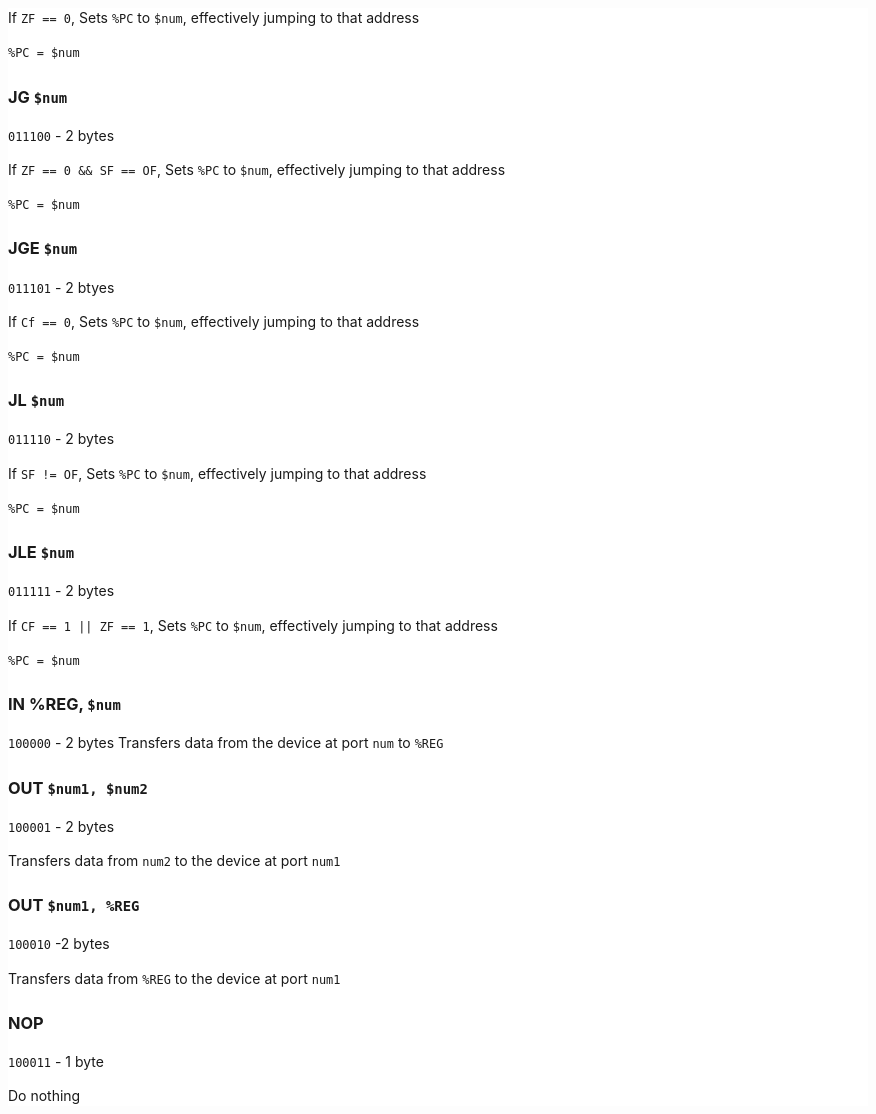 If `ZF == 0`, Sets `%PC` to `$num`, effectively jumping to that address

`%PC = $num`

### JG `$num`
`011100` - 2 bytes

If `ZF == 0 && SF == OF`, Sets `%PC` to `$num`, effectively jumping to that address

`%PC = $num`

### JGE `$num`
`011101` - 2 btyes

If `Cf == 0`, Sets `%PC` to `$num`, effectively jumping to that address

`%PC = $num`

### JL `$num`
`011110` - 2 bytes

If `SF != OF`, Sets `%PC` to `$num`, effectively jumping to that address

`%PC = $num`

### JLE `$num`
`011111` - 2 bytes

If `CF == 1 || ZF == 1`, Sets `%PC` to `$num`, effectively jumping to that address

`%PC = $num`

### IN %REG, `$num`
`100000` - 2 bytes
Transfers data from the device at port `num` to `%REG`

### OUT `$num1, $num2`
`100001` - 2 bytes

Transfers data from `num2` to the device at port `num1`

### OUT `$num1, %REG`
`100010` -2 bytes

Transfers data from `%REG` to the device at port `num1`

### NOP
`100011` - 1 byte

Do nothing
